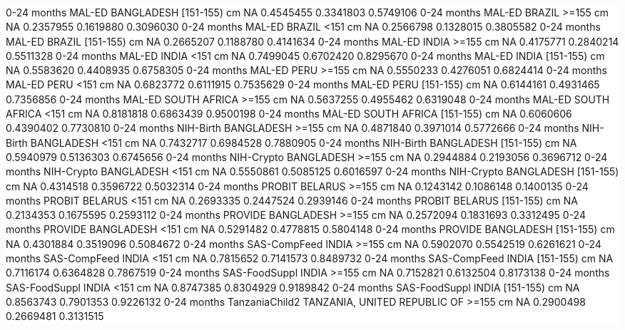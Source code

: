 0-24 months   MAL-ED           BANGLADESH                     [151-155) cm         NA                0.4545455   0.3341803   0.5749106
0-24 months   MAL-ED           BRAZIL                         >=155 cm             NA                0.2357955   0.1619880   0.3096030
0-24 months   MAL-ED           BRAZIL                         <151 cm              NA                0.2566798   0.1328015   0.3805582
0-24 months   MAL-ED           BRAZIL                         [151-155) cm         NA                0.2665207   0.1188780   0.4141634
0-24 months   MAL-ED           INDIA                          >=155 cm             NA                0.4175771   0.2840214   0.5511328
0-24 months   MAL-ED           INDIA                          <151 cm              NA                0.7499045   0.6702420   0.8295670
0-24 months   MAL-ED           INDIA                          [151-155) cm         NA                0.5583620   0.4408935   0.6758305
0-24 months   MAL-ED           PERU                           >=155 cm             NA                0.5550233   0.4276051   0.6824414
0-24 months   MAL-ED           PERU                           <151 cm              NA                0.6823772   0.6111915   0.7535629
0-24 months   MAL-ED           PERU                           [151-155) cm         NA                0.6144161   0.4931465   0.7356856
0-24 months   MAL-ED           SOUTH AFRICA                   >=155 cm             NA                0.5637255   0.4955462   0.6319048
0-24 months   MAL-ED           SOUTH AFRICA                   <151 cm              NA                0.8181818   0.6863439   0.9500198
0-24 months   MAL-ED           SOUTH AFRICA                   [151-155) cm         NA                0.6060606   0.4390402   0.7730810
0-24 months   NIH-Birth        BANGLADESH                     >=155 cm             NA                0.4871840   0.3971014   0.5772666
0-24 months   NIH-Birth        BANGLADESH                     <151 cm              NA                0.7432717   0.6984528   0.7880905
0-24 months   NIH-Birth        BANGLADESH                     [151-155) cm         NA                0.5940979   0.5136303   0.6745656
0-24 months   NIH-Crypto       BANGLADESH                     >=155 cm             NA                0.2944884   0.2193056   0.3696712
0-24 months   NIH-Crypto       BANGLADESH                     <151 cm              NA                0.5550861   0.5085125   0.6016597
0-24 months   NIH-Crypto       BANGLADESH                     [151-155) cm         NA                0.4314518   0.3596722   0.5032314
0-24 months   PROBIT           BELARUS                        >=155 cm             NA                0.1243142   0.1086148   0.1400135
0-24 months   PROBIT           BELARUS                        <151 cm              NA                0.2693335   0.2447524   0.2939146
0-24 months   PROBIT           BELARUS                        [151-155) cm         NA                0.2134353   0.1675595   0.2593112
0-24 months   PROVIDE          BANGLADESH                     >=155 cm             NA                0.2572094   0.1831693   0.3312495
0-24 months   PROVIDE          BANGLADESH                     <151 cm              NA                0.5291482   0.4778815   0.5804148
0-24 months   PROVIDE          BANGLADESH                     [151-155) cm         NA                0.4301884   0.3519096   0.5084672
0-24 months   SAS-CompFeed     INDIA                          >=155 cm             NA                0.5902070   0.5542519   0.6261621
0-24 months   SAS-CompFeed     INDIA                          <151 cm              NA                0.7815652   0.7141573   0.8489732
0-24 months   SAS-CompFeed     INDIA                          [151-155) cm         NA                0.7116174   0.6364828   0.7867519
0-24 months   SAS-FoodSuppl    INDIA                          >=155 cm             NA                0.7152821   0.6132504   0.8173138
0-24 months   SAS-FoodSuppl    INDIA                          <151 cm              NA                0.8747385   0.8304929   0.9189842
0-24 months   SAS-FoodSuppl    INDIA                          [151-155) cm         NA                0.8563743   0.7901353   0.9226132
0-24 months   TanzaniaChild2   TANZANIA, UNITED REPUBLIC OF   >=155 cm             NA                0.2900498   0.2669481   0.3131515